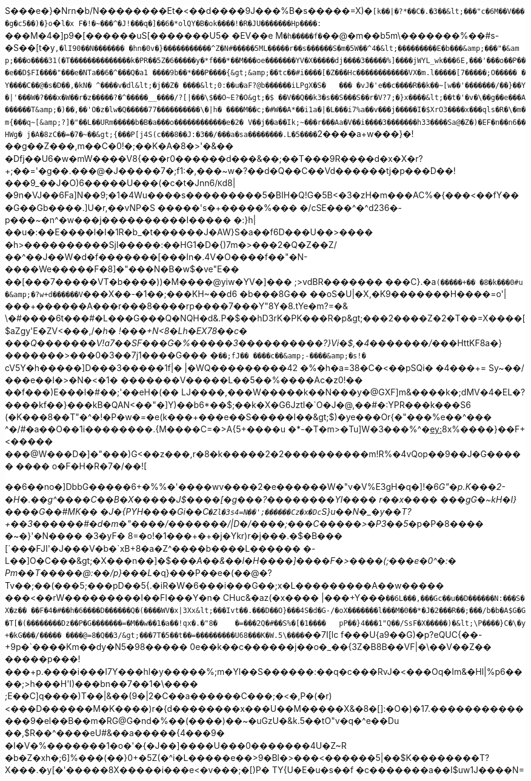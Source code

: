 S���e�}�Nrn�b/N��������Et�&lt;��d����9J���%B�s�����=X)�`[k��|�?*��C�.�3��&lt;���"c�6M��V����g�c5��)�}o`�`l�x F�!�~���^�J!���q�]��6�*olQY�B�ok����!�R�JU�������Hp����:`���M�4�]p9�[������uS[�������U5�
 �EV�<h>�e M`�h�����f�`��@�m��b5m\�������%��#s-�S��[t�y`,�lI90��N������� �hn�0v�}�����������^Z�N#�����5ML�����r��s������S�m�5W��^4�&lt;���������E�b���&amp;���"�&amp;���o����31(�T��������������k�PR��5Z�6�����y�*f���*��M���oe�������YV�X�����dj����3�����%]����jWYL_wk���6E,���'���o��P���e��D$FI����"���e�NTa��6�^���Q�a1
����9b��*���P����{&gt;&amp;��tc��#i����[�Z���Hc������������VX�m.l�����[7�����;O�����
�Y����C��@�s�D��,�kN�
^����v�dl&lt;�j��Z� ����&lt;0:��u�aF?@b������iLPgX�S�	���
�vJ�'e��c����R��k��~[w��'�������/��}��Y�|'���W�?���x�W��r�z�����?�^�����__����/?[|���\$��O~E?�O&gt;�$ ��V��Q��k3�s��S���S��r�V?7;�}x����&lt;��t�'�v�\��g��e���A������T&amp;�)��,��'O�z�lw�Q�����77����������\�|h�	����M��c;�#W��A*��i1a�|�L���i7%a��v���j�����I�$XrO3����x���qls�R�\�m�m{���q~[&amp;?]�"��L��URm�����b�B�a���o������������e�2�
V��j��a��Ik;~���r���Aa�V��i����3�������h33����Sa@�Z�)�EF�n��n6��HWg�
j�A�8zC��=�7�~��&gt;{���P[j4S(c���8��J:�3��/���a�sa��������.L�5����`2����a+w���}�!��g��Z���,m��C�0!�;��K�A�8�&gt;'�&amp;��
�Dfj��U6�w�mW����V8{���r0������d���&amp;��;��T���9R����d�x�X�r?+;��='�g��.���@�J�����7�;f1:�,���~w�?��d�Q��C��Vd������tj�p���D��!���9_��J�O)6�����U���(�c�t�Jnn6\/`K`d8|�9n�VJ��6Fa]N��9;�1�4Wu����s���������5�BIH�Q!G�5B&lt;�3�zH�m���AC%�{���&lt;��fY���G��Gb����.]<qe p>U�r,��vNP�S �����'s�+�����%���
�/cSE���^�^d236�-p���~�n^�w���j����������I�����
�:}h|��u�:��E����l�I�1R�b_�t������J�AW}S�a��f6D���U��&gt;����
�h&gt;����������Sjl�����:��HG1�D�{)7m�&gt;���2�Q�Z��Z/��\^��J��W�d�f�������[���In�.4V�O����f��"�N-����We�����F�8]�"���N�B�w$�ve"E��
��[���7�����VT�b����))�M����@yiw�YV�]���
;&gt;vdBR�������
���C}.�a`(�����+�� �8�k���0#u�&amp;�?w+d������V`���X��-�1��;���KH~��d6
�b���8G��
��oS�U|�X,�K9�������H����=o'|���+������A���r���8����rp����7���Y"8Y�8.tYe�m?=�&amp; \�#����6t���#�L���G���Q�NQH�d&amp;.P�$��hD3rK�PK���R�p&gt;���2����Z�2�T��=X����[$aZgy'E�ZV&lt;���,/*�h�
!���+N&lt;8�Lh�EX78��c�		���Q�������V!a7��SF���G�%�����3����������?}Vi�$,�4�������/�*��HttKF8a�}�������&gt;���0�3��7j1����G���	�`��;fJ�� ����c��&amp;-����&amp;�s!�`cV5Y�h�����]D���3�����1f|�
|�WQ���������42 �%�h�a=38�C�&lt;��pSQi�
�4���+=
Sy~��/���e��I�&gt;�N�&lt;�1�	�������V�����L��5��%����Ac�z0!��
��f���)E���l�#��;'��eH�(��
LJ����,���W�����k��N���y�@GXF]m&amp;����k�;dMV�4�EL�?����kf��}���kB�QAN&lt;��"�]Y)��b6*��$;��k�X�G6Jztl�`O�J�@,��#�:YPR���k���S6	(�K���8��T"�^�!�P�w�=�e(k���+���e��S�����I��&gt;$)�ye���Or{�"���%e��^���
^�/#�a��O��1i��������.{M����C=�&gt;A{5+����u
�*-�T�m&gt;�Tu]W�3���%^�<ey:>8x%����}��F+&lt;����� ���@W���D�]�"���)G&lt;��z���,r�8�k�����2�2����������m!R%�4vQop��9��J�G�����	����
o�F�H�R�7�/��![

��6��no�]DbbG�����6+�%%�'����wv����2�e������W�"v�V%E3gH�q�]!�6*G"�p.K���2-�H�.��g^����C��B�X�����J$����[�g���?��������Yl����
r��x����
���gG�~kH�I}����G��#MK�� �J�{PYH����Gi��C`�Zl�3s4=N��';������Cz�x�Dc`S}u��N�_�y��T?+��3������#�d�m�"����/�������/|D�/����;���C�����&gt;�P3��5*�p�P�8����	�~�}'�N����
�3�yF� 8=�o!�1���+�+�j�Ykr)r�j���.�$�B���	[`���FJI'�J���V�b�`xB+8�a�Z^����b����L������ �-L��]O�C���&gt;�X���n��]�$*���A��&amp;��l�H����]����F�&gt;����(;���e�0^�:�
Pm��T�����@:��/p}���L*�q}���P��e�(��@�?
Tv��;��(���5;���pD��5{.�iR�W�6���i���G��;x�L���������A��w�����
���&lt;��rW���������I��FI���Y�n�
CHuc&amp;�az(�x����
|���+Y���`��6L���,���Gc��u��D������N:���S�X�z��	��F�4�#��h�6����D������Q�(����WV�x|3Xx&lt;���Ivt��.���D��O}���4S�d�G-/�oX�������l���M�0��*�J�2���R��;���/b�b�A$G�G�T[�(��������Dz��P�G�������=�M��w��1�a��!qx�.�"8�	�=���2Q�#��S%�[�1����	pP��}4���1"Q��/SsF�X�����)�&lt;\P����}C�\�y+�kG���/����� ����@=8�Q��3/&gt;���7T�5��t��=���������U68���K�W.5\����`��7I[lc	f���U{a9��G)�p?eQUC{��-+9p�`����Km��dy�N5�98����� 0e��k��c������j��o�_��{3Z�B8B��VF|�\��V��Z�� �����p���!���+p.����i���I7Y���hl�y�����%;m�Yl��S������:��q�c���RvJ�&lt;���Oq�Im&amp;�Hl|%p6����;&gt;h���H'I)���bn��7��1�\����
;E��C]q����)T��|&amp;��(9�|2�C��a������C���;�&lt;�,P�(�r)&lt;���D������M�K����)r�{d��������x���U��M�����X&amp;�8�[]:�O�)�17.��������������9�el��B��m�RG@G�nd�%��(����)��~�uGzU�&amp;k.5��tO"v�q�^e��Du	��,$R��^����eU#&amp;��a�����{4���9�
�I�V�%�������1�o�'�{�J��]����U���0�������4U�Z~R
�b�Z�xh�;6]%���(��}0+�5Z(�^i�L�����e��&gt;9�Bl�&gt;���&lt;������5|��$K��������T?X���.�y[�'�����8X�����i���e&lt;�v���;�[)P�
TY{U�E�u�s��f
�c�������a��I$uw1J����N=